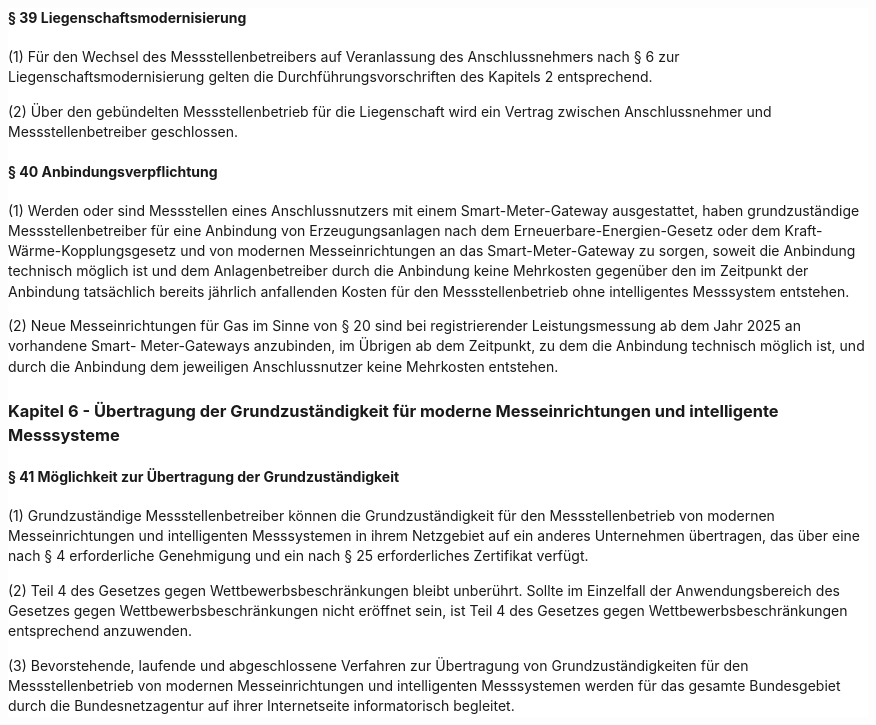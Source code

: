 
#### § 39 Liegenschaftsmodernisierung

(1) Für den Wechsel des Messstellenbetreibers auf Veranlassung des
Anschlussnehmers nach § 6 zur Liegenschaftsmodernisierung gelten die
Durchführungsvorschriften des Kapitels 2 entsprechend.

(2) Über den gebündelten Messstellenbetrieb für die Liegenschaft wird
ein Vertrag zwischen Anschlussnehmer und Messstellenbetreiber
geschlossen.


#### § 40 Anbindungsverpflichtung

(1) Werden oder sind Messstellen eines Anschlussnutzers mit einem
Smart-Meter-Gateway ausgestattet, haben grundzuständige
Messstellenbetreiber für eine Anbindung von Erzeugungsanlagen nach dem
Erneuerbare-Energien-Gesetz oder dem Kraft-Wärme-Kopplungsgesetz und
von modernen Messeinrichtungen an das Smart-Meter-Gateway zu sorgen,
soweit die Anbindung technisch möglich ist und dem Anlagenbetreiber
durch die Anbindung keine Mehrkosten gegenüber den im Zeitpunkt der
Anbindung tatsächlich bereits jährlich anfallenden Kosten für den
Messstellenbetrieb ohne intelligentes Messsystem entstehen.

(2) Neue Messeinrichtungen für Gas im Sinne von § 20 sind bei
registrierender Leistungsmessung ab dem Jahr 2025 an vorhandene Smart-
Meter-Gateways anzubinden, im Übrigen ab dem Zeitpunkt, zu dem die
Anbindung technisch möglich ist, und durch die Anbindung dem
jeweiligen Anschlussnutzer keine Mehrkosten entstehen.


### Kapitel 6 - Übertragung der Grundzuständigkeit für moderne Messeinrichtungen und intelligente Messsysteme


#### § 41 Möglichkeit zur Übertragung der Grundzuständigkeit

(1) Grundzuständige Messstellenbetreiber können die Grundzuständigkeit
für den Messstellenbetrieb von modernen Messeinrichtungen und
intelligenten Messsystemen in ihrem Netzgebiet auf ein anderes
Unternehmen übertragen, das über eine nach § 4 erforderliche
Genehmigung und ein nach § 25 erforderliches Zertifikat verfügt.

(2) Teil 4 des Gesetzes gegen Wettbewerbsbeschränkungen bleibt
unberührt. Sollte im Einzelfall der Anwendungsbereich des Gesetzes
gegen Wettbewerbsbeschränkungen nicht eröffnet sein, ist Teil 4 des
Gesetzes gegen Wettbewerbsbeschränkungen entsprechend anzuwenden.

(3) Bevorstehende, laufende und abgeschlossene Verfahren zur
Übertragung von Grundzuständigkeiten für den Messstellenbetrieb von
modernen Messeinrichtungen und intelligenten Messsystemen werden für
das gesamte Bundesgebiet durch die Bundesnetzagentur auf ihrer
Internetseite informatorisch begleitet.

